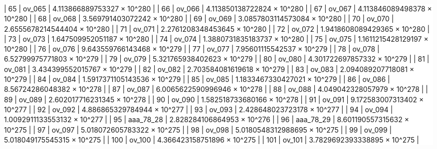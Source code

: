 | 65 | ov_065 | 4.113866889753327 × 10^280 |
| 66 | ov_066 | 4.113850138722824 × 10^280 |
| 67 | ov_067 | 4.113846089498378 × 10^280 |
| 68 | ov_068 | 3.569791403072242 × 10^280 |
| 69 | ov_069 | 3.0857803114573084 × 10^280 |
| 70 | ov_070 | 2.6555678214544404 × 10^280 |
| 71 | ov_071 | 2.2761208348453645 × 10^280 |
| 72 | ov_072 | 1.9418608089429365 × 10^280 |
| 73 | ov_073 | 1.647509952051187 × 10^280 |
| 74 | ov_074 | 1.3880731835183737 × 10^280 |
| 75 | ov_075 | 1.1611215428129197 × 10^280 |
| 76 | ov_076 | 9.643559766143468 × 10^279 |
| 77 | ov_077 | 7.95601115542537 × 10^279 |
| 78 | ov_078 | 6.52799975771803 × 10^279 |
| 79 | ov_079 | 5.321765938402623 × 10^279 |
| 80 | ov_080 | 4.301722697857332 × 10^279 |
| 81 | ov_081 | 3.434399552015767 × 10^279 |
| 82 | ov_082 | 2.703584081619618 × 10^279 |
| 83 | ov_083 | 2.094089207718081 × 10^279 |
| 84 | ov_084 | 1.5917371105143536 × 10^279 |
| 85 | ov_085 | 1.1833467330427021 × 10^279 |
| 86 | ov_086 | 8.56724286048382 × 10^278 |
| 87 | ov_087 | 6.0065622590996946 × 10^278 |
| 88 | ov_088 | 4.049042328057979 × 10^278 |
| 89 | ov_089 | 2.602017716231345 × 10^278 |
| 90 | ov_090 | 1.582518733680166 × 10^278 |
| 91 | ov_091 | 9.172583007313402 × 10^277 |
| 92 | ov_092 | 4.886865329784944 × 10^277 |
| 93 | ov_093 | 2.428648023723178 × 10^277 |
| 94 | ov_094 | 1.0092911133553132 × 10^277 |
| 95 | aaa_78_28 | 2.828284106864953 × 10^276 |
| 96 | aaa_78_29 | 8.601190557315632 × 10^275 |
| 97 | ov_097 | 5.018072605783322 × 10^275 |
| 98 | ov_098 | 5.0180548312988695 × 10^275 |
| 99 | ov_099 | 5.018049175545315 × 10^275 |
| 100 | ov_100 | 4.366423158751896 × 10^275 |
| 101 | ov_101 | 3.7829692393338895 × 10^275 |